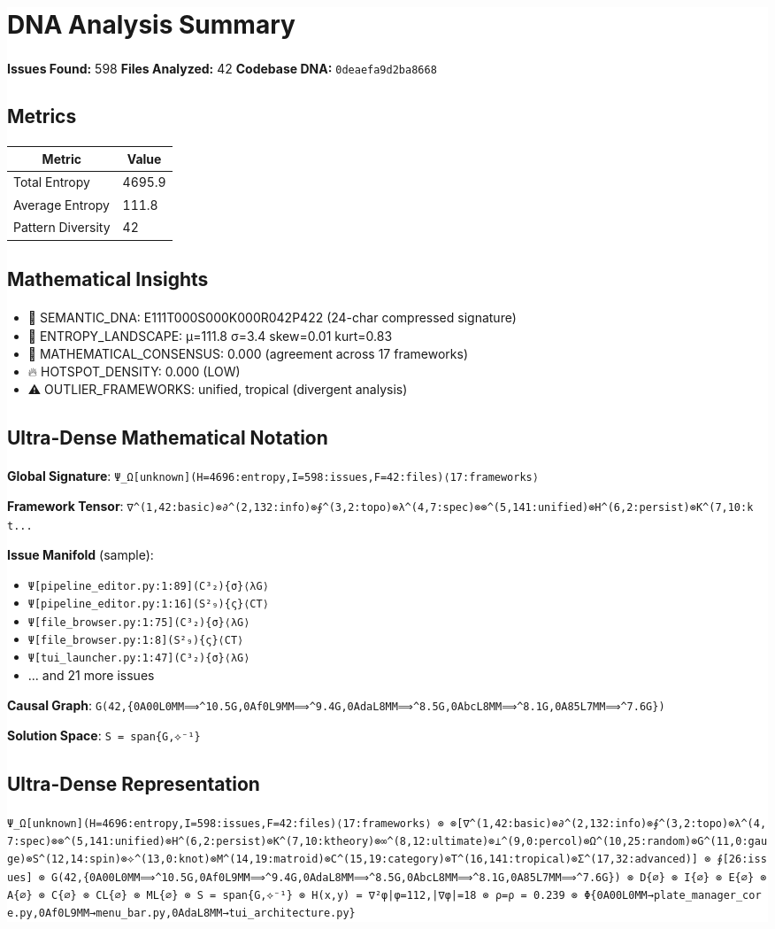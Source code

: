 # DNA Analysis Summary

**Issues Found:** 598
**Files Analyzed:** 42
**Codebase DNA:** `0deaefa9d2ba8668`

## Metrics

| Metric | Value |
|--------|-------|
| Total Entropy | 4695.9 |
| Average Entropy | 111.8 |
| Pattern Diversity | 42 |

## Mathematical Insights

- 🧬 SEMANTIC_DNA: E111T000S000K000R042P422 (24-char compressed signature)
- 🌄 ENTROPY_LANDSCAPE: μ=111.8 σ=3.4 skew=0.01 kurt=0.83
- 🔬 MATHEMATICAL_CONSENSUS: 0.000 (agreement across 17 frameworks)
- 🔥 HOTSPOT_DENSITY: 0.000 (LOW)
- ⚠️  OUTLIER_FRAMEWORKS: unified, tropical (divergent analysis)

## Ultra-Dense Mathematical Notation

**Global Signature**: `Ψ_Ω[unknown](H=4696:entropy,I=598:issues,F=42:files)⟨17:frameworks⟩`

**Framework Tensor**: `∇^(1,42:basic)⊗∂^(2,132:info)⊗∮^(3,2:topo)⊗λ^(4,7:spec)⊗⊗^(5,141:unified)⊗H^(6,2:persist)⊗K^(7,10:kt...`

**Issue Manifold** (sample):
- `Ψ[pipeline_editor.py:1:89](C³₂){σ}⟨λG⟩`
- `Ψ[pipeline_editor.py:1:16](S²₉){ς}⟨CT⟩`
- `Ψ[file_browser.py:1:75](C³₂){σ}⟨λG⟩`
- `Ψ[file_browser.py:1:8](S²₉){ς}⟨CT⟩`
- `Ψ[tui_launcher.py:1:47](C³₂){σ}⟨λG⟩`
- ... and 21 more issues

**Causal Graph**: `G(42,{0A00L0MM⟹^10.5G,0Af0L9MM⟹^9.4G,0AdaL8MM⟹^8.5G,0AbcL8MM⟹^8.1G,0A85L7MM⟹^7.6G})`

**Solution Space**: `S = span{G,⟡⁻¹}`

## Ultra-Dense Representation

```
Ψ_Ω[unknown](H=4696:entropy,I=598:issues,F=42:files)⟨17:frameworks⟩ ⊗ ⊗[∇^(1,42:basic)⊗∂^(2,132:info)⊗∮^(3,2:topo)⊗λ^(4,7:spec)⊗⊗^(5,141:unified)⊗H^(6,2:persist)⊗K^(7,10:ktheory)⊗∞^(8,12:ultimate)⊗⟂^(9,0:percol)⊗Ω^(10,25:random)⊗G^(11,0:gauge)⊗S^(12,14:spin)⊗⟡^(13,0:knot)⊗M^(14,19:matroid)⊗C^(15,19:category)⊗T^(16,141:tropical)⊗Σ^(17,32:advanced)] ⊗ ∮[26:issues] ⊗ G(42,{0A00L0MM⟹^10.5G,0Af0L9MM⟹^9.4G,0AdaL8MM⟹^8.5G,0AbcL8MM⟹^8.1G,0A85L7MM⟹^7.6G}) ⊗ D{∅} ⊗ I{∅} ⊗ E{∅} ⊗ A{∅} ⊗ C{∅} ⊗ CL{∅} ⊗ ML{∅} ⊗ S = span{G,⟡⁻¹} ⊗ H(x,y) = ∇²φ|φ=112,|∇φ|=18 ⊗ ρ=ρ = 0.239 ⊗ Φ{0A00L0MM→plate_manager_core.py,0Af0L9MM→menu_bar.py,0AdaL8MM→tui_architecture.py}
```
